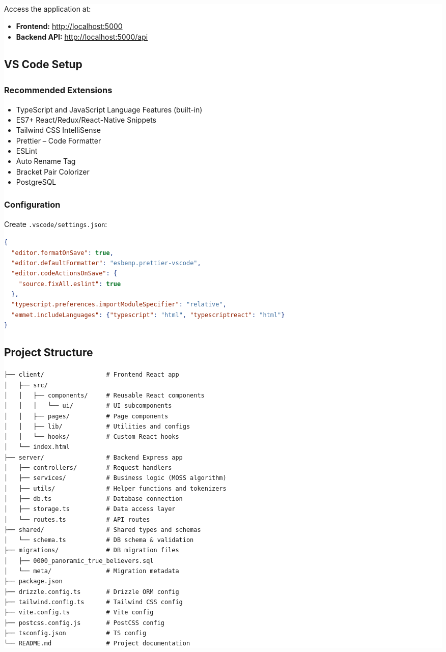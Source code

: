 Access the application at:

* **Frontend:** [http://localhost:5000](http://localhost:5000)
* **Backend API:** [http://localhost:5000/api](http://localhost:5000/api)

## VS Code Setup

### Recommended Extensions

* TypeScript and JavaScript Language Features (built-in)
* ES7+ React/Redux/React-Native Snippets
* Tailwind CSS IntelliSense
* Prettier – Code Formatter
* ESLint
* Auto Rename Tag
* Bracket Pair Colorizer
* PostgreSQL

### Configuration

Create `.vscode/settings.json`:

```json
{
  "editor.formatOnSave": true,
  "editor.defaultFormatter": "esbenp.prettier-vscode",
  "editor.codeActionsOnSave": {
    "source.fixAll.eslint": true
  },
  "typescript.preferences.importModuleSpecifier": "relative",
  "emmet.includeLanguages": {"typescript": "html", "typescriptreact": "html"}
}
```

## Project Structure

```
├── client/                 # Frontend React app
│   ├── src/
│   │   ├── components/     # Reusable React components
│   │   │   └── ui/         # UI subcomponents
│   │   ├── pages/          # Page components
│   │   ├── lib/            # Utilities and configs
│   │   └── hooks/          # Custom React hooks
│   └── index.html
├── server/                 # Backend Express app
│   ├── controllers/        # Request handlers
│   ├── services/           # Business logic (MOSS algorithm)
│   ├── utils/              # Helper functions and tokenizers
│   ├── db.ts               # Database connection
│   ├── storage.ts          # Data access layer
│   └── routes.ts           # API routes
├── shared/                 # Shared types and schemas
│   └── schema.ts           # DB schema & validation
├── migrations/             # DB migration files
│   ├── 0000_panoramic_true_believers.sql
│   └── meta/               # Migration metadata
├── package.json
├── drizzle.config.ts       # Drizzle ORM config
├── tailwind.config.ts      # Tailwind CSS config
├── vite.config.ts          # Vite config
├── postcss.config.js       # PostCSS config
├── tsconfig.json           # TS config
└── README.md               # Project documentation
```